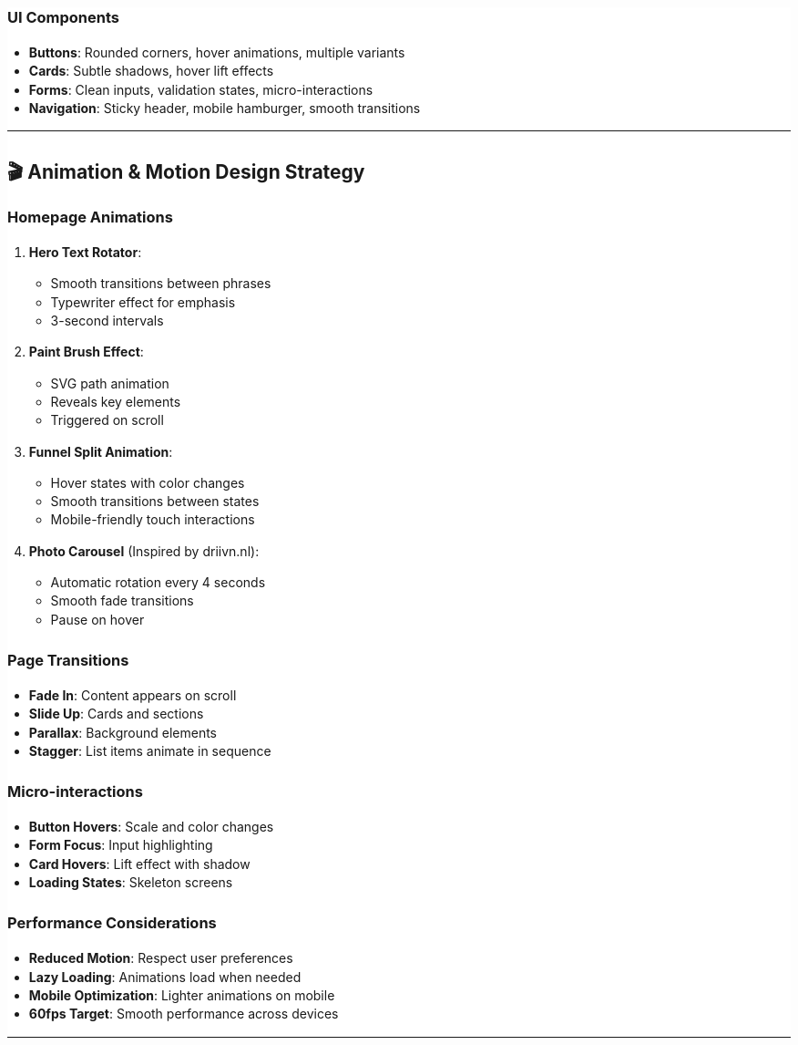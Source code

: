 ### UI Components
- **Buttons**: Rounded corners, hover animations, multiple variants
- **Cards**: Subtle shadows, hover lift effects
- **Forms**: Clean inputs, validation states, micro-interactions
- **Navigation**: Sticky header, mobile hamburger, smooth transitions

---

## 🎬 Animation & Motion Design Strategy

### Homepage Animations
1. **Hero Text Rotator**: 
   - Smooth transitions between phrases
   - Typewriter effect for emphasis
   - 3-second intervals

2. **Paint Brush Effect**:
   - SVG path animation
   - Reveals key elements
   - Triggered on scroll

3. **Funnel Split Animation**:
   - Hover states with color changes
   - Smooth transitions between states
   - Mobile-friendly touch interactions

4. **Photo Carousel** (Inspired by driivn.nl):
   - Automatic rotation every 4 seconds
   - Smooth fade transitions
   - Pause on hover

### Page Transitions
- **Fade In**: Content appears on scroll
- **Slide Up**: Cards and sections
- **Parallax**: Background elements
- **Stagger**: List items animate in sequence

### Micro-interactions
- **Button Hovers**: Scale and color changes
- **Form Focus**: Input highlighting
- **Card Hovers**: Lift effect with shadow
- **Loading States**: Skeleton screens

### Performance Considerations
- **Reduced Motion**: Respect user preferences
- **Lazy Loading**: Animations load when needed
- **Mobile Optimization**: Lighter animations on mobile
- **60fps Target**: Smooth performance across devices

---
